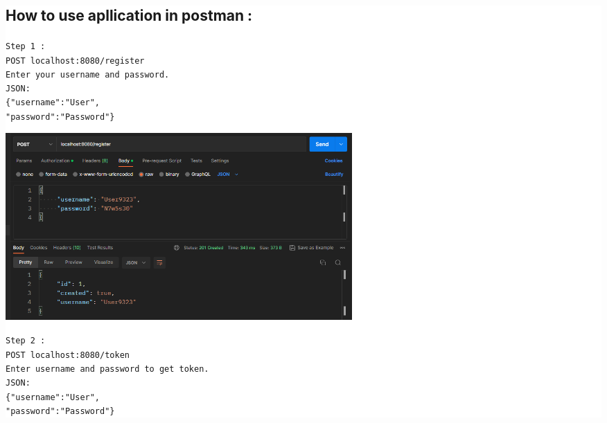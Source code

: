  ## How to use apllication in postman :
 
    Step 1 :
    POST localhost:8080/register 
    Enter your username and password.
    JSON:
    {"username":"User",
    "password":"Password"}
  
  <img src="https://github.com/Gimi818/CarInsurance/blob/master/steps/1.PNG" width="500" heigt="700"/>
  
    Step 2 :
    POST localhost:8080/token
    Enter username and password to get token.
    JSON:
    {"username":"User",
    "password":"Password"}
    